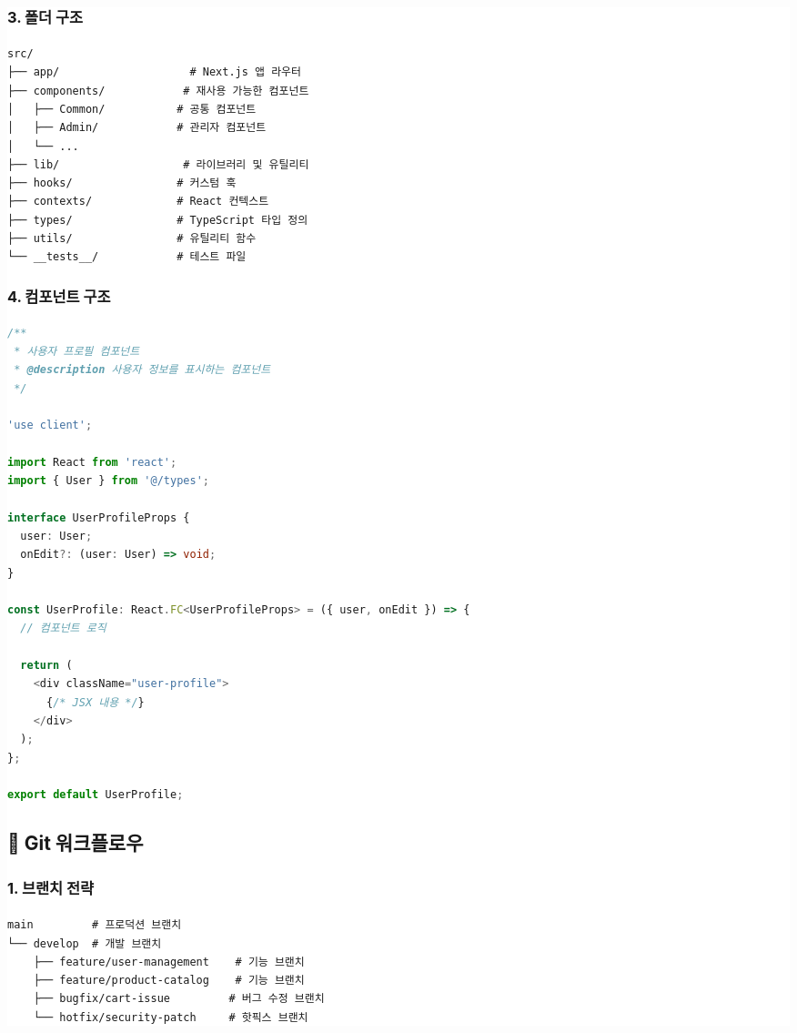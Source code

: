 ### 3. 폴더 구조
```
src/
├── app/                    # Next.js 앱 라우터
├── components/            # 재사용 가능한 컴포넌트
│   ├── Common/           # 공통 컴포넌트
│   ├── Admin/            # 관리자 컴포넌트
│   └── ...
├── lib/                   # 라이브러리 및 유틸리티
├── hooks/                # 커스텀 훅
├── contexts/             # React 컨텍스트
├── types/                # TypeScript 타입 정의
├── utils/                # 유틸리티 함수
└── __tests__/            # 테스트 파일
```

### 4. 컴포넌트 구조
```typescript
/**
 * 사용자 프로필 컴포넌트
 * @description 사용자 정보를 표시하는 컴포넌트
 */

'use client';

import React from 'react';
import { User } from '@/types';

interface UserProfileProps {
  user: User;
  onEdit?: (user: User) => void;
}

const UserProfile: React.FC<UserProfileProps> = ({ user, onEdit }) => {
  // 컴포넌트 로직
  
  return (
    <div className="user-profile">
      {/* JSX 내용 */}
    </div>
  );
};

export default UserProfile;
```

## 🔄 Git 워크플로우

### 1. 브랜치 전략
```
main         # 프로덕션 브랜치
└── develop  # 개발 브랜치
    ├── feature/user-management    # 기능 브랜치
    ├── feature/product-catalog    # 기능 브랜치
    ├── bugfix/cart-issue         # 버그 수정 브랜치
    └── hotfix/security-patch     # 핫픽스 브랜치
```
